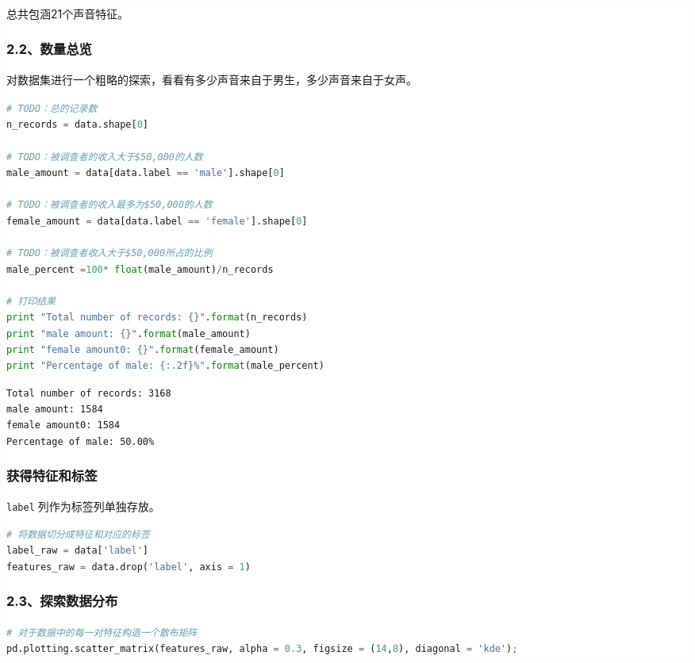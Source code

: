 

总共包涵21个声音特征。

### 2.2、数量总览
对数据集进行一个粗略的探索，看看有多少声音来自于男生，多少声音来自于女声。


```python
# TODO：总的记录数
n_records = data.shape[0]

# TODO：被调查者的收入大于$50,000的人数
male_amount = data[data.label == 'male'].shape[0]

# TODO：被调查者的收入最多为$50,000的人数
female_amount = data[data.label == 'female'].shape[0]

# TODO：被调查者收入大于$50,000所占的比例
male_percent =100* float(male_amount)/n_records

# 打印结果
print "Total number of records: {}".format(n_records)
print "male amount: {}".format(male_amount)
print "female amount0: {}".format(female_amount)
print "Percentage of male: {:.2f}%".format(male_percent)
```

    Total number of records: 3168
    male amount: 1584
    female amount0: 1584
    Percentage of male: 50.00%


### 获得特征和标签
`label` 列作为标签列单独存放。


```python
# 将数据切分成特征和对应的标签
label_raw = data['label']
features_raw = data.drop('label', axis = 1)
```

### 2.3、探索数据分布


```python
# 对于数据中的每一对特征构造一个散布矩阵
pd.plotting.scatter_matrix(features_raw, alpha = 0.3, figsize = (14,8), diagonal = 'kde');
```

